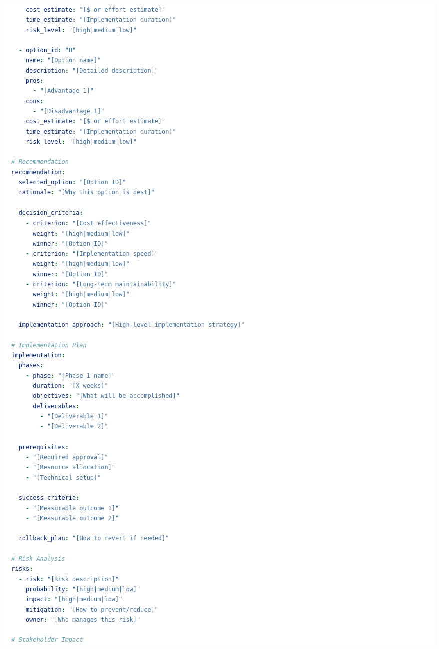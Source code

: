 ```yaml
      cost_estimate: "[$ or effort estimate]"
      time_estimate: "[Implementation duration]"
      risk_level: "[high|medium|low]"

    - option_id: "B"
      name: "[Option name]"
      description: "[Detailed description]"
      pros:
        - "[Advantage 1]"
      cons:
        - "[Disadvantage 1]"
      cost_estimate: "[$ or effort estimate]"
      time_estimate: "[Implementation duration]"
      risk_level: "[high|medium|low]"

  # Recommendation
  recommendation:
    selected_option: "[Option ID]"
    rationale: "[Why this option is best]"

    decision_criteria:
      - criterion: "[Cost effectiveness]"
        weight: "[high|medium|low]"
        winner: "[Option ID]"
      - criterion: "[Implementation speed]"
        weight: "[high|medium|low]"
        winner: "[Option ID]"
      - criterion: "[Long-term maintainability]"
        weight: "[high|medium|low]"
        winner: "[Option ID]"

    implementation_approach: "[High-level implementation strategy]"

  # Implementation Plan
  implementation:
    phases:
      - phase: "[Phase 1 name]"
        duration: "[X weeks]"
        objectives: "[What will be accomplished]"
        deliverables:
          - "[Deliverable 1]"
          - "[Deliverable 2]"

    prerequisites:
      - "[Required approval]"
      - "[Resource allocation]"
      - "[Technical setup]"

    success_criteria:
      - "[Measurable outcome 1]"
      - "[Measurable outcome 2]"

    rollback_plan: "[How to revert if needed]"

  # Risk Analysis
  risks:
    - risk: "[Risk description]"
      probability: "[high|medium|low]"
      impact: "[high|medium|low]"
      mitigation: "[How to prevent/reduce]"
      owner: "[Who manages this risk]"

  # Stakeholder Impact
```